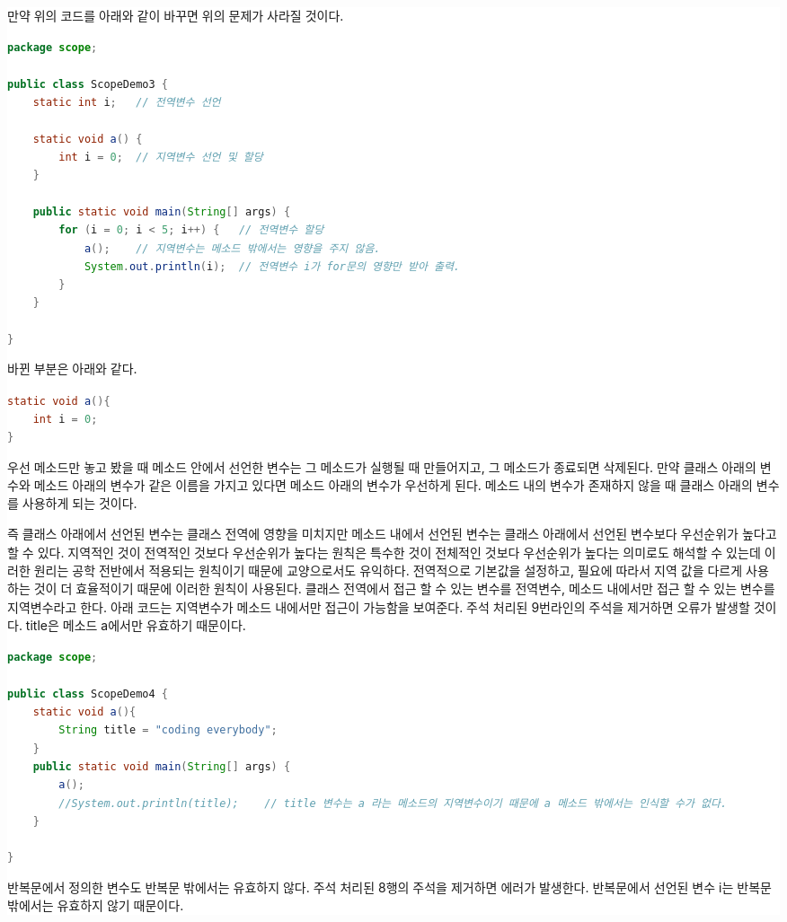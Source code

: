 만약 위의 코드를 아래와 같이 바꾸면 위의 문제가 사라질 것이다.

``` java
package scope;
 
public class ScopeDemo3 {
    static int i;	// 전역변수 선언
     
    static void a() {
        int i = 0;	// 지역변수 선언 및 할당
    }
 
    public static void main(String[] args) {
        for (i = 0; i < 5; i++) {	// 전역변수 할당
            a();	// 지역변수는 메소드 밖에서는 영향을 주지 않음.
            System.out.println(i);	// 전역변수 i가 for문의 영향만 받아 출력.
        }
    }
 
}
```

바뀐 부분은 아래와 같다.

``` java
static void a(){
    int i = 0;
}
```

우선 메소드만 놓고 봤을 때 메소드 안에서 선언한 변수는 그 메소드가 실행될 때 만들어지고, 그 메소드가 종료되면 삭제된다. 만약 클래스 아래의 변수와 메소드 아래의 변수가 같은 이름을 가지고 있다면 메소드 아래의 변수가 우선하게 된다. 메소드 내의 변수가 존재하지 않을 때 클래스 아래의 변수를 사용하게 되는 것이다.

즉 클래스 아래에서 선언된 변수는 클래스 전역에 영향을 미치지만 메소드 내에서 선언된 변수는 클래스 아래에서 선언된 변수보다 우선순위가 높다고 할 수 있다. 지역적인 것이 전역적인 것보다 우선순위가 높다는 원칙은 특수한 것이 전체적인 것보다 우선순위가 높다는 의미로도 해석할 수 있는데 이러한 원리는 공학 전반에서 적용되는 원칙이기 때문에 교양으로서도 유익하다. 전역적으로 기본값을 설정하고, 필요에 따라서 지역 값을 다르게 사용하는 것이 더 효율적이기 때문에 이러한 원칙이 사용된다. 클래스 전역에서 접근 할 수 있는 변수를 전역변수, 메소드 내에서만 접근 할 수 있는 변수를 지역변수라고 한다. 아래 코드는 지역변수가 메소드 내에서만 접근이 가능함을 보여준다. 주석 처리된 9번라인의 주석을 제거하면 오류가 발생할 것이다. title은 메소드 a에서만 유효하기 때문이다.

``` java
package scope;
 
public class ScopeDemo4 {
    static void a(){
        String title = "coding everybody";
    }
    public static void main(String[] args) {
        a();
        //System.out.println(title);    // title 변수는 a 라는 메소드의 지역변수이기 때문에 a 메소드 밖에서는 인식할 수가 없다.
    }
 
}
```

반복문에서 정의한 변수도 반복문 밖에서는 유효하지 않다. 주석 처리된 8행의 주석을 제거하면 에러가 발생한다. 반복문에서 선언된 변수 i는 반복문 밖에서는 유효하지 않기 때문이다.
